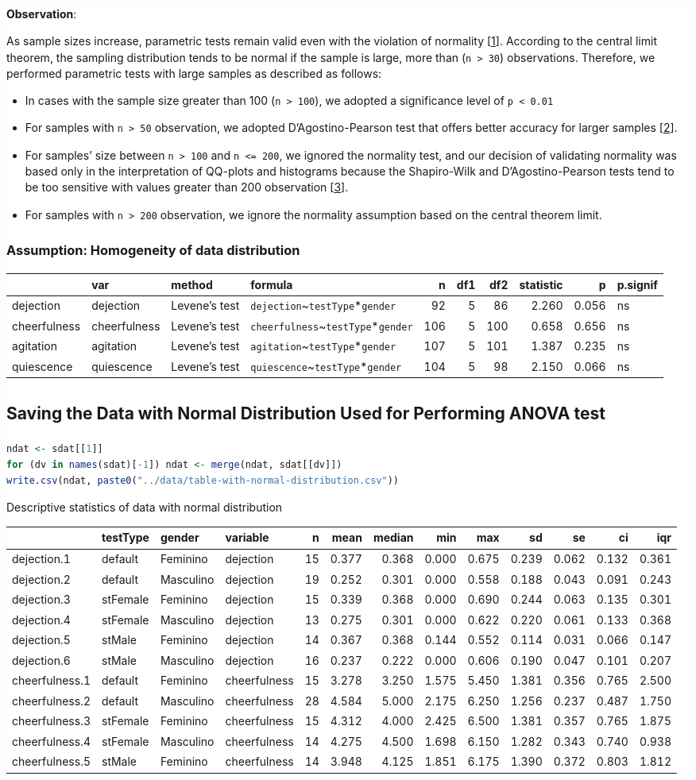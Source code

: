 **Observation**:

As sample sizes increase, parametric tests remain valid even with the
violation of normality \[[1](#references)\]. According to the central
limit theorem, the sampling distribution tends to be normal if the
sample is large, more than (`n > 30`) observations. Therefore, we
performed parametric tests with large samples as described as follows:

-   In cases with the sample size greater than 100 (`n > 100`), we
    adopted a significance level of `p < 0.01`

-   For samples with `n > 50` observation, we adopted D’Agostino-Pearson
    test that offers better accuracy for larger samples
    \[[2](#references)\].

-   For samples’ size between `n > 100` and `n <= 200`, we ignored the
    normality test, and our decision of validating normality was based
    only in the interpretation of QQ-plots and histograms because the
    Shapiro-Wilk and D’Agostino-Pearson tests tend to be too sensitive
    with values greater than 200 observation \[[3](#references)\].

-   For samples with `n > 200` observation, we ignore the normality
    assumption based on the central theorem limit.

### Assumption: Homogeneity of data distribution

|              | var          | method        | formula                              |   n | df1 | df2 | statistic |     p | p.signif |
|:-------------|:-------------|:--------------|:-------------------------------------|----:|----:|----:|----------:|------:|:---------|
| dejection    | dejection    | Levene’s test | `dejection`\~`testType`\*`gender`    |  92 |   5 |  86 |     2.260 | 0.056 | ns       |
| cheerfulness | cheerfulness | Levene’s test | `cheerfulness`\~`testType`\*`gender` | 106 |   5 | 100 |     0.658 | 0.656 | ns       |
| agitation    | agitation    | Levene’s test | `agitation`\~`testType`\*`gender`    | 107 |   5 | 101 |     1.387 | 0.235 | ns       |
| quiescence   | quiescence   | Levene’s test | `quiescence`\~`testType`\*`gender`   | 104 |   5 |  98 |     2.150 | 0.066 | ns       |

## Saving the Data with Normal Distribution Used for Performing ANOVA test

``` r
ndat <- sdat[[1]]
for (dv in names(sdat)[-1]) ndat <- merge(ndat, sdat[[dv]])
write.csv(ndat, paste0("../data/table-with-normal-distribution.csv"))
```

Descriptive statistics of data with normal distribution

|                | testType | gender    | variable     |   n |  mean | median |   min |   max |    sd |    se |    ci |   iqr |
|:---------------|:---------|:----------|:-------------|----:|------:|-------:|------:|------:|------:|------:|------:|------:|
| dejection.1    | default  | Feminino  | dejection    |  15 | 0.377 |  0.368 | 0.000 | 0.675 | 0.239 | 0.062 | 0.132 | 0.361 |
| dejection.2    | default  | Masculino | dejection    |  19 | 0.252 |  0.301 | 0.000 | 0.558 | 0.188 | 0.043 | 0.091 | 0.243 |
| dejection.3    | stFemale | Feminino  | dejection    |  15 | 0.339 |  0.368 | 0.000 | 0.690 | 0.244 | 0.063 | 0.135 | 0.301 |
| dejection.4    | stFemale | Masculino | dejection    |  13 | 0.275 |  0.301 | 0.000 | 0.622 | 0.220 | 0.061 | 0.133 | 0.368 |
| dejection.5    | stMale   | Feminino  | dejection    |  14 | 0.367 |  0.368 | 0.144 | 0.552 | 0.114 | 0.031 | 0.066 | 0.147 |
| dejection.6    | stMale   | Masculino | dejection    |  16 | 0.237 |  0.222 | 0.000 | 0.606 | 0.190 | 0.047 | 0.101 | 0.207 |
| cheerfulness.1 | default  | Feminino  | cheerfulness |  15 | 3.278 |  3.250 | 1.575 | 5.450 | 1.381 | 0.356 | 0.765 | 2.500 |
| cheerfulness.2 | default  | Masculino | cheerfulness |  28 | 4.584 |  5.000 | 2.175 | 6.250 | 1.256 | 0.237 | 0.487 | 1.750 |
| cheerfulness.3 | stFemale | Feminino  | cheerfulness |  15 | 4.312 |  4.000 | 2.425 | 6.500 | 1.381 | 0.357 | 0.765 | 1.875 |
| cheerfulness.4 | stFemale | Masculino | cheerfulness |  14 | 4.275 |  4.500 | 1.698 | 6.150 | 1.282 | 0.343 | 0.740 | 0.938 |
| cheerfulness.5 | stMale   | Feminino  | cheerfulness |  14 | 3.948 |  4.125 | 1.851 | 6.175 | 1.390 | 0.372 | 0.803 | 1.812 |